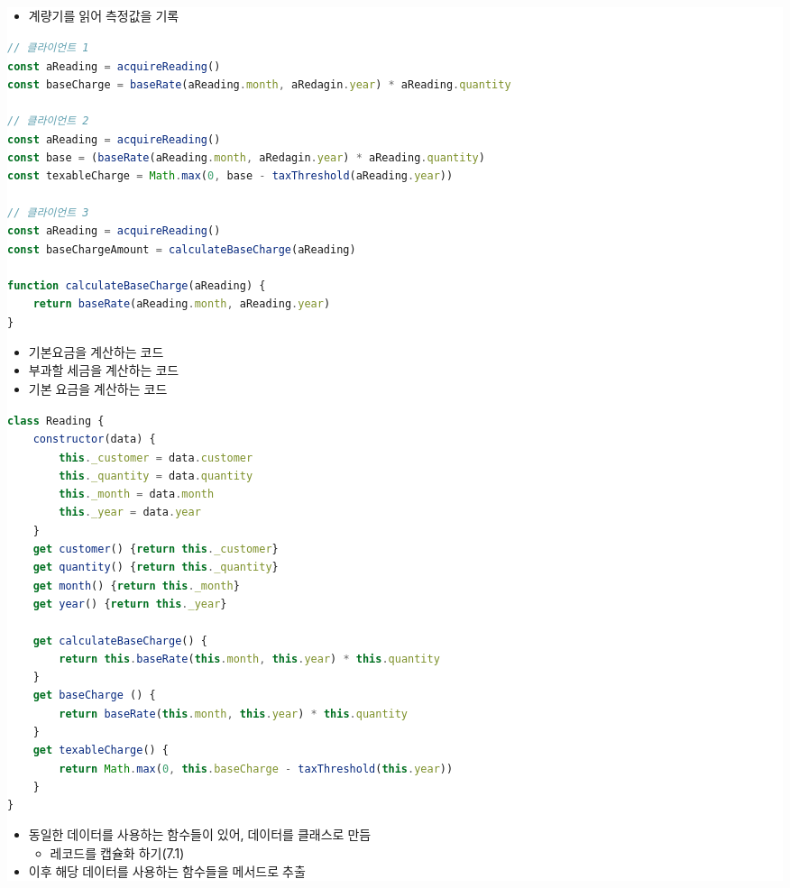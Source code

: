 - 계량기를 읽어 측정값을 기록

```js
// 클라이언트 1
const aReading = acquireReading()
const baseCharge = baseRate(aReading.month, aRedagin.year) * aReading.quantity

// 클라이언트 2
const aReading = acquireReading()
const base = (baseRate(aReading.month, aRedagin.year) * aReading.quantity)
const texableCharge = Math.max(0, base - taxThreshold(aReading.year))

// 클라이언트 3
const aReading = acquireReading()
const baseChargeAmount = calculateBaseCharge(aReading)

function calculateBaseCharge(aReading) {
    return baseRate(aReading.month, aReading.year)
}
```

- 기본요금을 계산하는 코드
- 부과할 세금을 계산하는 코드
- 기본 요금을 계산하는 코드

```js
class Reading {
    constructor(data) {
        this._customer = data.customer
        this._quantity = data.quantity
        this._month = data.month
        this._year = data.year
    }
    get customer() {return this._customer}
    get quantity() {return this._quantity}
    get month() {return this._month}
    get year() {return this._year}

    get calculateBaseCharge() {
        return this.baseRate(this.month, this.year) * this.quantity
    }
    get baseCharge () {
        return baseRate(this.month, this.year) * this.quantity
    }
    get texableCharge() {
        return Math.max(0, this.baseCharge - taxThreshold(this.year))
    }
}
```

- 동일한 데이터를 사용하는 함수들이 있어, 데이터를 클래스로 만듬
    - 레코드를 캡슐화 하기(7.1)
- 이후 해당 데이터를 사용하는 함수들을 메서드로 추출
